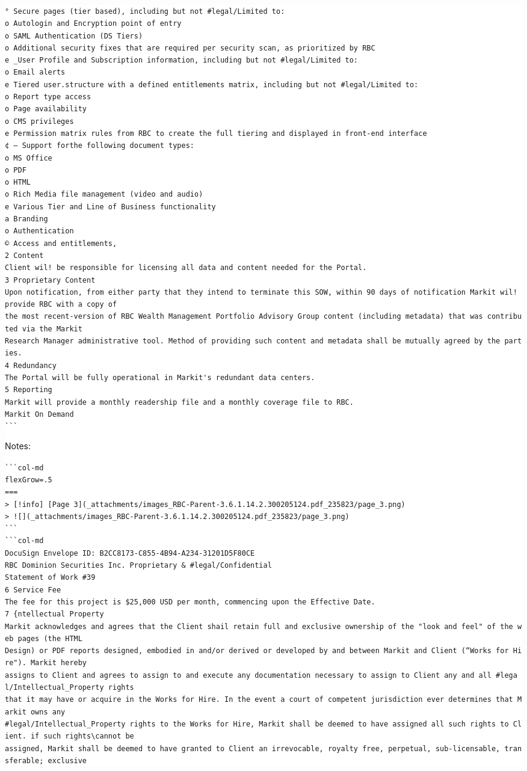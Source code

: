 ````col
° Secure pages (tier based), including but not #legal/Limited to:
o Autologin and Encryption point of entry
o SAML Authentication (DS Tiers)
o Additional security fixes that are required per security scan, as prioritized by RBC  
e _User Profile and Subscription information, including but not #legal/Limited to:
o Email alerts  
e Tiered user.structure with a defined entitlements matrix, including but not #legal/Limited to:
o Report type access
o Page availability
o CMS privileges
e Permission matrix rules from RBC to create the full tiering and displayed in front-end interface  
¢ — Support forthe following document types:  
o MS Office  
o PDF  
o HTML  
o Rich Media file management (video and audio)  
e Various Tier and Line of Business functionality
a Branding
o Authentication
© Access and entitlements,  
2 Content
Client wil! be responsible for licensing all data and content needed for the Portal.  
3 Proprietary Content  
Upon notification, from either party that they intend to terminate this SOW, within 90 days of notification Markit wil! provide RBC with a copy of
the most recent-version of RBC Wealth Management Portfolio Advisory Group content (including metadata) that was contributed via the Markit
Research Manager administrative tool. Method of providing such content and metadata shall be mutually agreed by the parties.  
4 Redundancy
The Portal will be fully operational in Markit's redundant data centers.  
5 Reporting  
Markit will provide a monthly readership file and a monthly coverage file to RBC.  
Markit On Demand  
```
````
Notes:    
````col
```col-md
flexGrow=.5
===
> [!info] [Page 3](_attachments/images_RBC-Parent-3.6.1.14.2.300205124.pdf_235823/page_3.png)
> ![](_attachments/images_RBC-Parent-3.6.1.14.2.300205124.pdf_235823/page_3.png)
```  
```col-md
DocuSign Envelope ID: B2CC8173-C855-4B94-A234-31201D5F80CE  
RBC Dominion Securities Inc. Proprietary & #legal/Confidential
Statement of Work #39  
6 Service Fee  
The fee for this project is $25,000 USD per month, commencing upon the Effective Date.  
7 {ntellectual Property  
Markit acknowledges and agrees that the Client shail retain full and exclusive ownership of the "look and feel" of the web pages (the HTML
Design) or PDF reports designed, embodied in and/or derived or developed by and between Markit and Client (“Works for Hire"). Markit hereby
assigns to Client and agrees to assign to and execute any documentation necessary to assign to Client any and all #legal/Intellectual_Property rights
that it may have or acquire in the Works for Hire. In the event a court of competent jurisdiction ever determines that Markit owns any
#legal/Intellectual_Property rights to the Works for Hire, Markit shall be deemed to have assigned all such rights to Client. if such rights\cannot be
assigned, Markit shall be deemed to have granted to Client an irrevocable, royalty free, perpetual, sub-licensable, transferable; exclusive
````